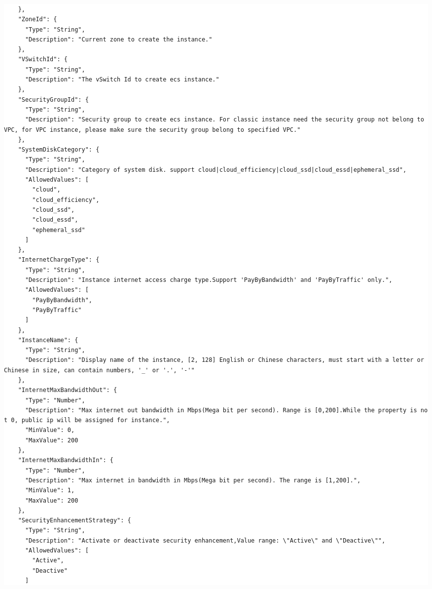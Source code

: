 ```
    },
    "ZoneId": {
      "Type": "String",
      "Description": "Current zone to create the instance."
    },
    "VSwitchId": {
      "Type": "String",
      "Description": "The vSwitch Id to create ecs instance."
    },
    "SecurityGroupId": {
      "Type": "String",
      "Description": "Security group to create ecs instance. For classic instance need the security group not belong to VPC, for VPC instance, please make sure the security group belong to specified VPC."
    },
    "SystemDiskCategory": {
      "Type": "String",
      "Description": "Category of system disk. support cloud|cloud_efficiency|cloud_ssd|cloud_essd|ephemeral_ssd",
      "AllowedValues": [
        "cloud",
        "cloud_efficiency",
        "cloud_ssd",
        "cloud_essd",
        "ephemeral_ssd"
      ]
    },
    "InternetChargeType": {
      "Type": "String",
      "Description": "Instance internet access charge type.Support 'PayByBandwidth' and 'PayByTraffic' only.",
      "AllowedValues": [
        "PayByBandwidth",
        "PayByTraffic"
      ]
    },
    "InstanceName": {
      "Type": "String",
      "Description": "Display name of the instance, [2, 128] English or Chinese characters, must start with a letter or Chinese in size, can contain numbers, '_' or '.', '-'"
    },
    "InternetMaxBandwidthOut": {
      "Type": "Number",
      "Description": "Max internet out bandwidth in Mbps(Mega bit per second). Range is [0,200].While the property is not 0, public ip will be assigned for instance.",
      "MinValue": 0,
      "MaxValue": 200
    },
    "InternetMaxBandwidthIn": {
      "Type": "Number",
      "Description": "Max internet in bandwidth in Mbps(Mega bit per second). The range is [1,200].",
      "MinValue": 1,
      "MaxValue": 200
    },
    "SecurityEnhancementStrategy": {
      "Type": "String",
      "Description": "Activate or deactivate security enhancement,Value range: \"Active\" and \"Deactive\"",
      "AllowedValues": [
        "Active",
        "Deactive"
      ]
```